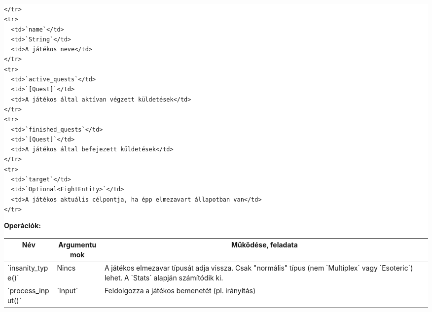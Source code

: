     </tr>
    <tr>
      <td>`name`</td>
      <td>`String`</td>
      <td>A játékos neve</td>
    </tr>
    <tr>
      <td>`active_quests`</td>
      <td>`[Quest]`</td>
      <td>A játékos által aktívan végzett küldetések</td>
    </tr>
    <tr>
      <td>`finished_quests`</td>
      <td>`[Quest]`</td>
      <td>A játékos által befejezett küldetések</td>
    </tr>
    <tr>
      <td>`target`</td>
      <td>`Optional<FightEntity>`</td>
      <td>A játékos aktuális célpontja, ha épp elmezavart állapotban van</td>
    </tr>
  </tbody>
</table>

**Operációk:**

<table>
  <thead>
    <tr>
      <th>Név</th>
      <th>Argumentumok</th>
      <th>Működése, feladata</th>
    </tr>
  </thead>
  <tbody>
    <tr>
      <td>`insanity_type()`</td>
      <td>Nincs</td>
      <td>A játékos elmezavar típusát adja vissza. Csak "normális" típus (nem `Multiplex` vagy `Esoteric`) lehet. A `Stats` alapján számítódik ki.</td>
    </tr>
    <tr>
      <td>`process_input()`</td>
      <td>`Input`</td>
      <td>Feldolgozza a játékos bemenetét (pl. irányítás)</td>
    </tr>
  </tbody>
</table>
